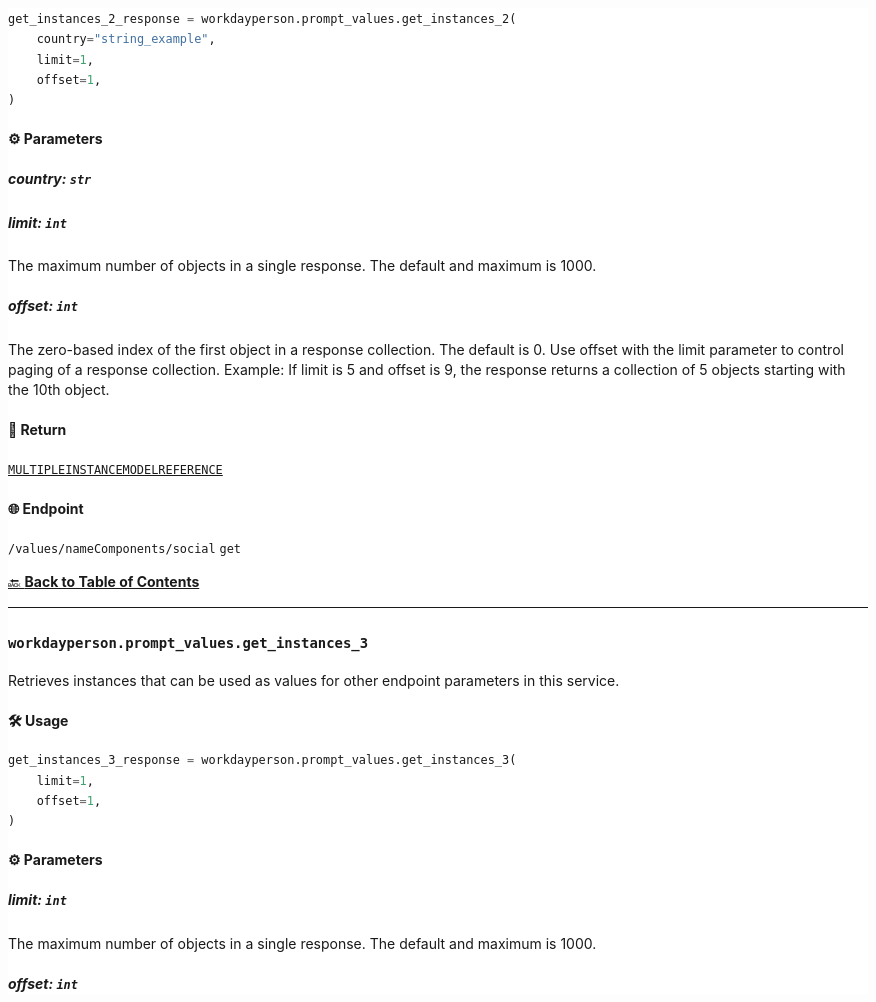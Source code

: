 ```python
get_instances_2_response = workdayperson.prompt_values.get_instances_2(
    country="string_example",
    limit=1,
    offset=1,
)
```

#### ⚙️ Parameters<a id="⚙️-parameters"></a>

##### country: `str`<a id="country-str"></a>

##### limit: `int`<a id="limit-int"></a>

The maximum number of objects in a single response. The default and maximum is 1000.

##### offset: `int`<a id="offset-int"></a>

The zero-based index of the first object in a response collection. The default is 0. Use offset with the limit parameter to control paging of a response collection. Example: If limit is 5 and offset is 9, the response returns a collection of 5 objects starting with the 10th object.

#### 🔄 Return<a id="🔄-return"></a>

[`MULTIPLEINSTANCEMODELREFERENCE`](./workday_person_python_sdk/pydantic/multipleinstancemodelreference.py)

#### 🌐 Endpoint<a id="🌐-endpoint"></a>

`/values/nameComponents/social` `get`

[🔙 **Back to Table of Contents**](#table-of-contents)

---

### `workdayperson.prompt_values.get_instances_3`<a id="workdaypersonprompt_valuesget_instances_3"></a>

Retrieves instances that can be used as values for other endpoint parameters in this service.

#### 🛠️ Usage<a id="🛠️-usage"></a>

```python
get_instances_3_response = workdayperson.prompt_values.get_instances_3(
    limit=1,
    offset=1,
)
```

#### ⚙️ Parameters<a id="⚙️-parameters"></a>

##### limit: `int`<a id="limit-int"></a>

The maximum number of objects in a single response. The default and maximum is 1000.

##### offset: `int`<a id="offset-int"></a>
